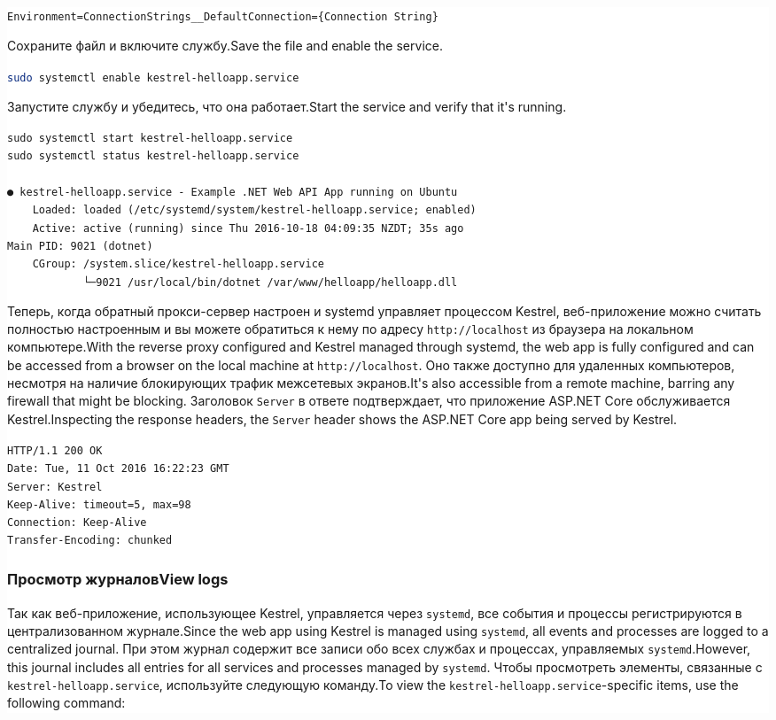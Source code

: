 ```
Environment=ConnectionStrings__DefaultConnection={Connection String}
```

<span data-ttu-id="0d7b8-218">Сохраните файл и включите службу.</span><span class="sxs-lookup"><span data-stu-id="0d7b8-218">Save the file and enable the service.</span></span>

```bash
sudo systemctl enable kestrel-helloapp.service
```

<span data-ttu-id="0d7b8-219">Запустите службу и убедитесь, что она работает.</span><span class="sxs-lookup"><span data-stu-id="0d7b8-219">Start the service and verify that it's running.</span></span>

```
sudo systemctl start kestrel-helloapp.service
sudo systemctl status kestrel-helloapp.service

● kestrel-helloapp.service - Example .NET Web API App running on Ubuntu
    Loaded: loaded (/etc/systemd/system/kestrel-helloapp.service; enabled)
    Active: active (running) since Thu 2016-10-18 04:09:35 NZDT; 35s ago
Main PID: 9021 (dotnet)
    CGroup: /system.slice/kestrel-helloapp.service
            └─9021 /usr/local/bin/dotnet /var/www/helloapp/helloapp.dll
```

<span data-ttu-id="0d7b8-220">Теперь, когда обратный прокси-сервер настроен и systemd управляет процессом Kestrel, веб-приложение можно считать полностью настроенным и вы можете обратиться к нему по адресу `http://localhost` из браузера на локальном компьютере.</span><span class="sxs-lookup"><span data-stu-id="0d7b8-220">With the reverse proxy configured and Kestrel managed through systemd, the web app is fully configured and can be accessed from a browser on the local machine at `http://localhost`.</span></span> <span data-ttu-id="0d7b8-221">Оно также доступно для удаленных компьютеров, несмотря на наличие блокирующих трафик межсетевых экранов.</span><span class="sxs-lookup"><span data-stu-id="0d7b8-221">It's also accessible from a remote machine, barring any firewall that might be blocking.</span></span> <span data-ttu-id="0d7b8-222">Заголовок `Server` в ответе подтверждает, что приложение ASP.NET Core обслуживается Kestrel.</span><span class="sxs-lookup"><span data-stu-id="0d7b8-222">Inspecting the response headers, the `Server` header shows the ASP.NET Core app being served by Kestrel.</span></span>

```text
HTTP/1.1 200 OK
Date: Tue, 11 Oct 2016 16:22:23 GMT
Server: Kestrel
Keep-Alive: timeout=5, max=98
Connection: Keep-Alive
Transfer-Encoding: chunked
```

### <a name="view-logs"></a><span data-ttu-id="0d7b8-223">Просмотр журналов</span><span class="sxs-lookup"><span data-stu-id="0d7b8-223">View logs</span></span>

<span data-ttu-id="0d7b8-224">Так как веб-приложение, использующее Kestrel, управляется через `systemd`, все события и процессы регистрируются в централизованном журнале.</span><span class="sxs-lookup"><span data-stu-id="0d7b8-224">Since the web app using Kestrel is managed using `systemd`, all events and processes are logged to a centralized journal.</span></span> <span data-ttu-id="0d7b8-225">При этом журнал содержит все записи обо всех службах и процессах, управляемых `systemd`.</span><span class="sxs-lookup"><span data-stu-id="0d7b8-225">However, this journal includes all entries for all services and processes managed by `systemd`.</span></span> <span data-ttu-id="0d7b8-226">Чтобы просмотреть элементы, связанные с `kestrel-helloapp.service`, используйте следующую команду.</span><span class="sxs-lookup"><span data-stu-id="0d7b8-226">To view the `kestrel-helloapp.service`-specific items, use the following command:</span></span>
